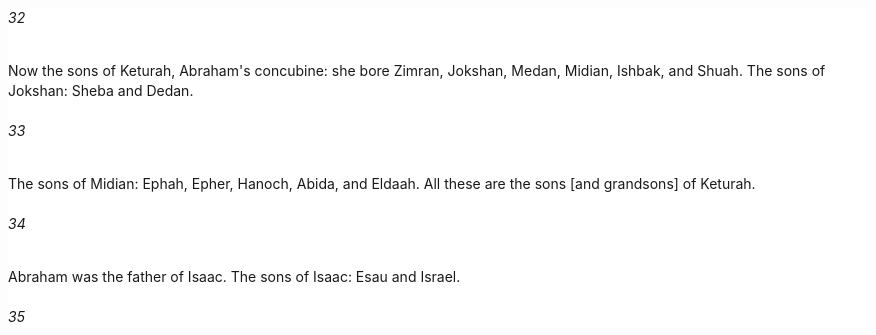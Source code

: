 











###### 32 






Now the sons of Keturah, Abraham's concubine: she bore Zimran, Jokshan, Medan, Midian, Ishbak, and Shuah. The sons of Jokshan: Sheba and Dedan. 













###### 33 






The sons of Midian: Ephah, Epher, Hanoch, Abida, and Eldaah. All these are the sons [and grandsons] of Keturah. 













###### 34 






Abraham was the father of Isaac. The sons of Isaac: Esau and Israel. 













###### 35 





